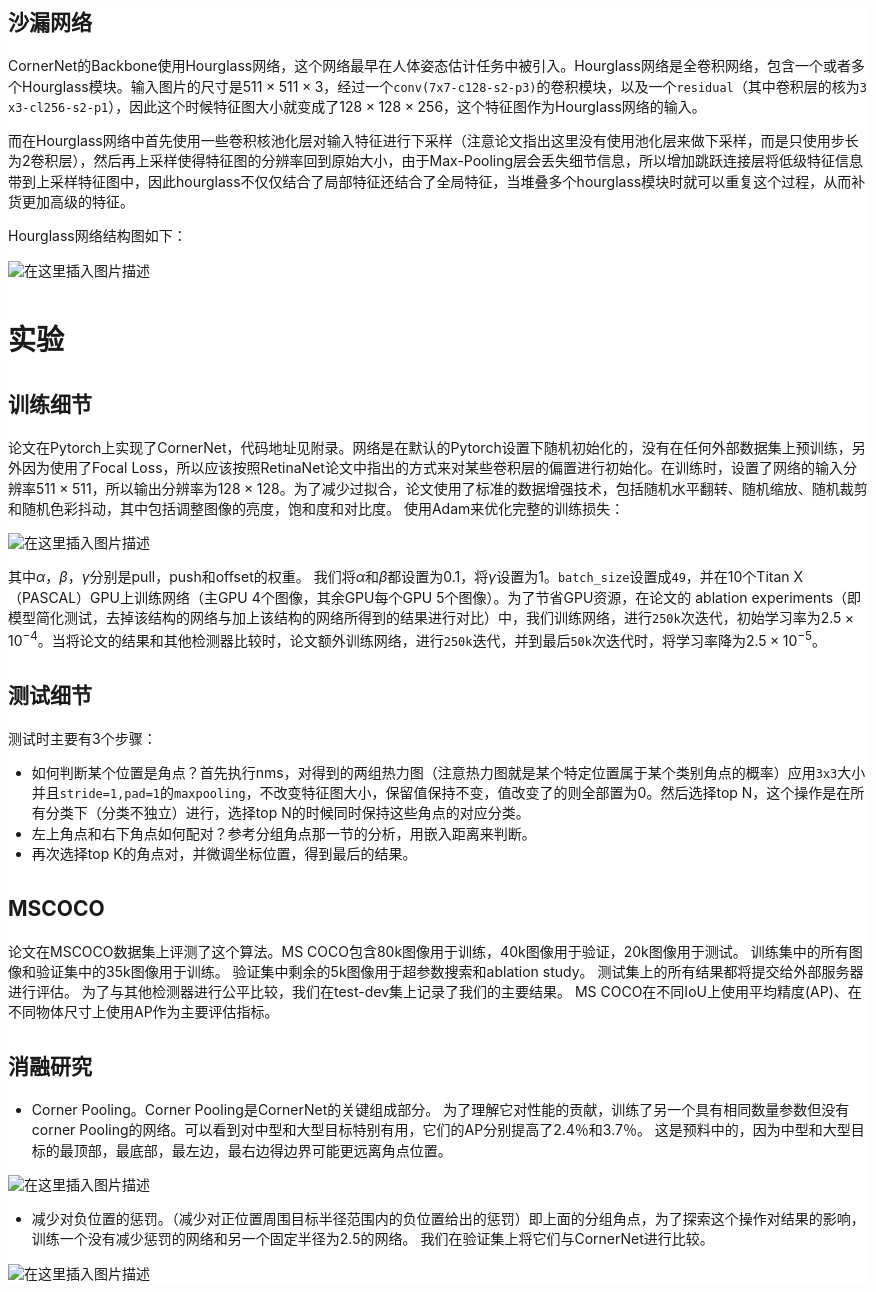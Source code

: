 ## 沙漏网络
CornerNet的Backbone使用Hourglass网络，这个网络最早在人体姿态估计任务中被引入。Hourglass网络是全卷积网络，包含一个或者多个Hourglass模块。输入图片的尺寸是$511\times 511\times 3$，经过一个`conv(7x7-c128-s2-p3)`的卷积模块，以及一个`residual`（其中卷积层的核为`3x3-cl256-s2-p1`），因此这个时候特征图大小就变成了$128\times 128\times 256$，这个特征图作为Hourglass网络的输入。

而在Hourglass网络中首先使用一些卷积核池化层对输入特征进行下采样（注意论文指出这里没有使用池化层来做下采样，而是只使用步长为$2$卷积层），然后再上采样使得特征图的分辨率回到原始大小，由于Max-Pooling层会丢失细节信息，所以增加跳跃连接层将低级特征信息带到上采样特征图中，因此hourglass不仅仅结合了局部特征还结合了全局特征，当堆叠多个hourglass模块时就可以重复这个过程，从而补货更加高级的特征。

Hourglass网络结构图如下：

![在这里插入图片描述](https://img-blog.csdnimg.cn/20200121175219706.png?x-oss-process=image/watermark,type_ZmFuZ3poZW5naGVpdGk,shadow_10,text_aHR0cHM6Ly9ibG9nLmNzZG4ubmV0L2p1c3Rfc29ydA==,size_16,color_FFFFFF,t_70)

# 实验
## 训练细节
论文在Pytorch上实现了CornerNet，代码地址见附录。网络是在默认的Pytorch设置下随机初始化的，没有在任何外部数据集上预训练，另外因为使用了Focal Loss，所以应该按照RetinaNet论文中指出的方式来对某些卷积层的偏置进行初始化。在训练时，设置了网络的输入分辨率$511\times 511$，所以输出分辨率为$128\times 128$。为了减少过拟合，论文使用了标准的数据增强技术，包括随机水平翻转、随机缩放、随机裁剪和随机色彩抖动，其中包括调整图像的亮度，饱和度和对比度。 使用Adam来优化完整的训练损失：

![在这里插入图片描述](https://img-blog.csdnimg.cn/20200121182432138.png)

其中$\alpha，\beta，\gamma$分别是pull，push和offset的权重。 我们将$\alpha$和$\beta$都设置为$0.1$，将$\gamma$设置为$1$。`batch_size`设置成`49`，并在10个Titan X（PASCAL）GPU上训练网络（主GPU 4个图像，其余GPU每个GPU 5个图像）。为了节省GPU资源，在论文的 ablation experiments（即模型简化测试，去掉该结构的网络与加上该结构的网络所得到的结果进行对比）中，我们训练网络，进行`250k`次迭代，初始学习率为$2.5\times 10^{-4}$。当将论文的结果和其他检测器比较时，论文额外训练网络，进行`250k`迭代，并到最后`50k`次迭代时，将学习率降为$2.5\times 10^{-5}$。
## 测试细节
测试时主要有3个步骤：

- 如何判断某个位置是角点？首先执行nms，对得到的两组热力图（注意热力图就是某个特定位置属于某个类别角点的概率）应用`3x3`大小并且`stride=1,pad=1`的`maxpooling`，不改变特征图大小，保留值保持不变，值改变了的则全部置为0。然后选择top N，这个操作是在所有分类下（分类不独立）进行，选择top N的时候同时保持这些角点的对应分类。
- 左上角点和右下角点如何配对？参考分组角点那一节的分析，用嵌入距离来判断。
- 再次选择top K的角点对，并微调坐标位置，得到最后的结果。

## MSCOCO
论文在MSCOCO数据集上评测了这个算法。MS COCO包含80k图像用于训练，40k图像用于验证，20k图像用于测试。 训练集中的所有图像和验证集中的35k图像用于训练。 验证集中剩余的5k图像用于超参数搜索和ablation study。 测试集上的所有结果都将提交给外部服务器进行评估。 为了与其他检测器进行公平比较，我们在test-dev集上记录了我们的主要结果。 MS COCO在不同IoU上使用平均精度(AP)、在不同物体尺寸上使用AP作为主要评估指标。

## 消融研究
- Corner Pooling。Corner Pooling是CornerNet的关键组成部分。 为了理解它对性能的贡献，训练了另一个具有相同数量参数但没有corner Pooling的网络。可以看到对中型和大型目标特别有用，它们的AP分别提高了2.4％和3.7％。 这是预料中的，因为中型和大型目标的最顶部，最底部，最左边，最右边得边界可能更远离角点位置。

![在这里插入图片描述](https://img-blog.csdnimg.cn/20200121184328995.png)

- 减少对负位置的惩罚。（减少对正位置周围目标半径范围内的负位置给出的惩罚）即上面的分组角点，为了探索这个操作对结果的影响，训练一个没有减少惩罚的网络和另一个固定半径为2.5的网络。 我们在验证集上将它们与CornerNet进行比较。

![在这里插入图片描述](https://img-blog.csdnimg.cn/20200121184552510.png)
